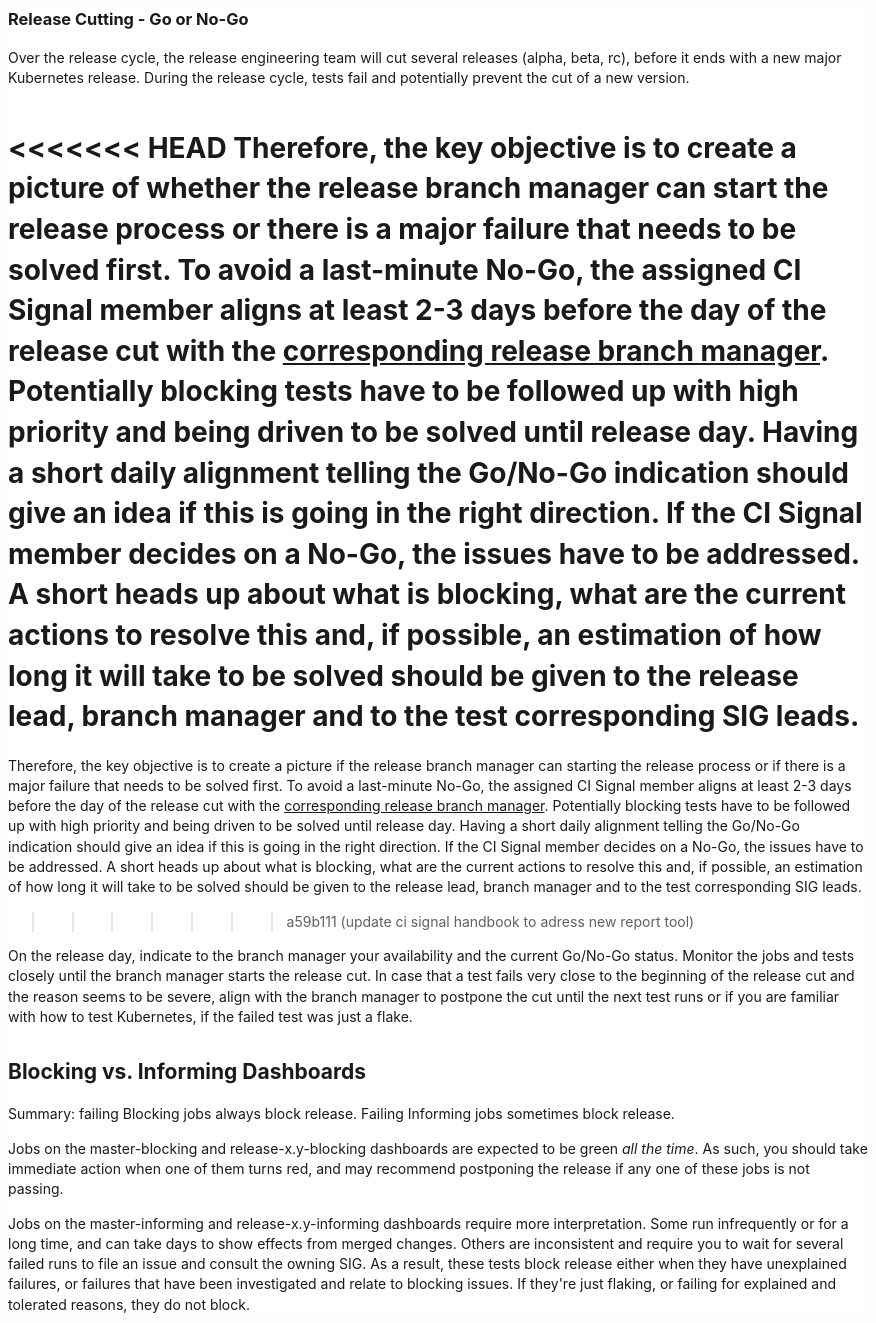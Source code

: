 ### Release Cutting - Go or No-Go

Over the release cycle, the release engineering team will cut several releases (alpha, beta, rc), before it ends with a new major Kubernetes release. During the release cycle, tests fail and potentially prevent the cut of a new version.

<<<<<<< HEAD
Therefore, the key objective is to create a picture of whether the release branch manager can start the release process or there is a major failure that needs to be solved first. To avoid a last-minute No-Go, the assigned CI Signal member aligns at least 2-3 days before the day of the release cut with the [corresponding release branch manager]([https://github.com/kubernetes/sig-release/tree/master/releases](https://github.com/kubernetes/sig-release/tree/master/releases)). Potentially blocking tests have to be followed up with high priority and being driven to be solved until release day. Having a short daily alignment telling the Go/No-Go indication should give an idea if this is going in the right direction. If the CI Signal member decides on a No-Go, the issues have to be addressed. A short heads up about what is blocking, what are the current actions to resolve this and, if possible, an estimation of how long it will take to be solved should be given to the release lead, branch manager and to the test corresponding SIG leads.
=======
Therefore, the key objective is to create a picture if the release branch manager can starting the release process or if there is a major failure that needs to be solved first. To avoid a last-minute No-Go, the assigned CI Signal member aligns at least 2-3 days before the day of the release cut with the [corresponding release branch manager](<[https://github.com/kubernetes/sig-release/tree/master/releases](https://github.com/kubernetes/sig-release/tree/master/releases)>). Potentially blocking tests have to be followed up with high priority and being driven to be solved until release day. Having a short daily alignment telling the Go/No-Go indication should give an idea if this is going in the right direction. If the CI Signal member decides on a No-Go, the issues have to be addressed. A short heads up about what is blocking, what are the current actions to resolve this and, if possible, an estimation of how long it will take to be solved should be given to the release lead, branch manager and to the test corresponding SIG leads.
>>>>>>> a59b111 (update ci signal handbook to adress new report tool)

On the release day, indicate to the branch manager your availability and the current Go/No-Go status. Monitor the jobs and tests closely until the branch manager starts the release cut. In case that a test fails very close to the beginning of the release cut and the reason seems to be severe, align with the branch manager to postpone the cut until the next test runs or if you are familiar with how to test Kubernetes, if the failed test was just a flake.

## Blocking vs. Informing Dashboards

Summary: failing Blocking jobs always block release. Failing Informing jobs sometimes block release.

Jobs on the master-blocking and release-x.y-blocking dashboards are expected to be green _all the time_. As such, you should take immediate action when one of them turns red, and may recommend postponing the release if any one of these jobs is not passing.

Jobs on the master-informing and release-x.y-informing dashboards require more interpretation. Some run infrequently or for a long time, and can take days to show effects from merged changes. Others are inconsistent and require you to wait for several failed runs to file an issue and consult the owning SIG. As a result, these tests block release either when they have unexplained failures, or failures that have been investigated and relate to blocking issues. If they're just flaking, or failing for explained and tolerated reasons, they do not block.
